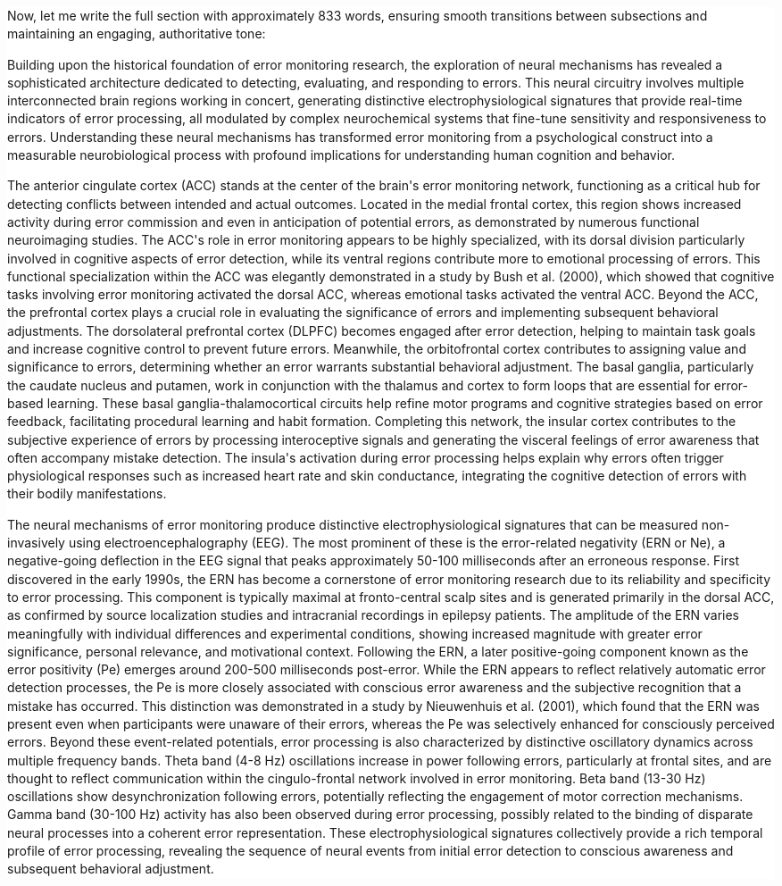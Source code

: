 Now, let me write the full section with approximately 833 words, ensuring smooth transitions between subsections and maintaining an engaging, authoritative tone:

Building upon the historical foundation of error monitoring research, the exploration of neural mechanisms has revealed a sophisticated architecture dedicated to detecting, evaluating, and responding to errors. This neural circuitry involves multiple interconnected brain regions working in concert, generating distinctive electrophysiological signatures that provide real-time indicators of error processing, all modulated by complex neurochemical systems that fine-tune sensitivity and responsiveness to errors. Understanding these neural mechanisms has transformed error monitoring from a psychological construct into a measurable neurobiological process with profound implications for understanding human cognition and behavior.

The anterior cingulate cortex (ACC) stands at the center of the brain's error monitoring network, functioning as a critical hub for detecting conflicts between intended and actual outcomes. Located in the medial frontal cortex, this region shows increased activity during error commission and even in anticipation of potential errors, as demonstrated by numerous functional neuroimaging studies. The ACC's role in error monitoring appears to be highly specialized, with its dorsal division particularly involved in cognitive aspects of error detection, while its ventral regions contribute more to emotional processing of errors. This functional specialization within the ACC was elegantly demonstrated in a study by Bush et al. (2000), which showed that cognitive tasks involving error monitoring activated the dorsal ACC, whereas emotional tasks activated the ventral ACC. Beyond the ACC, the prefrontal cortex plays a crucial role in evaluating the significance of errors and implementing subsequent behavioral adjustments. The dorsolateral prefrontal cortex (DLPFC) becomes engaged after error detection, helping to maintain task goals and increase cognitive control to prevent future errors. Meanwhile, the orbitofrontal cortex contributes to assigning value and significance to errors, determining whether an error warrants substantial behavioral adjustment. The basal ganglia, particularly the caudate nucleus and putamen, work in conjunction with the thalamus and cortex to form loops that are essential for error-based learning. These basal ganglia-thalamocortical circuits help refine motor programs and cognitive strategies based on error feedback, facilitating procedural learning and habit formation. Completing this network, the insular cortex contributes to the subjective experience of errors by processing interoceptive signals and generating the visceral feelings of error awareness that often accompany mistake detection. The insula's activation during error processing helps explain why errors often trigger physiological responses such as increased heart rate and skin conductance, integrating the cognitive detection of errors with their bodily manifestations.

The neural mechanisms of error monitoring produce distinctive electrophysiological signatures that can be measured non-invasively using electroencephalography (EEG). The most prominent of these is the error-related negativity (ERN or Ne), a negative-going deflection in the EEG signal that peaks approximately 50-100 milliseconds after an erroneous response. First discovered in the early 1990s, the ERN has become a cornerstone of error monitoring research due to its reliability and specificity to error processing. This component is typically maximal at fronto-central scalp sites and is generated primarily in the dorsal ACC, as confirmed by source localization studies and intracranial recordings in epilepsy patients. The amplitude of the ERN varies meaningfully with individual differences and experimental conditions, showing increased magnitude with greater error significance, personal relevance, and motivational context. Following the ERN, a later positive-going component known as the error positivity (Pe) emerges around 200-500 milliseconds post-error. While the ERN appears to reflect relatively automatic error detection processes, the Pe is more closely associated with conscious error awareness and the subjective recognition that a mistake has occurred. This distinction was demonstrated in a study by Nieuwenhuis et al. (2001), which found that the ERN was present even when participants were unaware of their errors, whereas the Pe was selectively enhanced for consciously perceived errors. Beyond these event-related potentials, error processing is also characterized by distinctive oscillatory dynamics across multiple frequency bands. Theta band (4-8 Hz) oscillations increase in power following errors, particularly at frontal sites, and are thought to reflect communication within the cingulo-frontal network involved in error monitoring. Beta band (13-30 Hz) oscillations show desynchronization following errors, potentially reflecting the engagement of motor correction mechanisms. Gamma band (30-100 Hz) activity has also been observed during error processing, possibly related to the binding of disparate neural processes into a coherent error representation. These electrophysiological signatures collectively provide a rich temporal profile of error processing, revealing the sequence of neural events from initial error detection to conscious awareness and subsequent behavioral adjustment.
